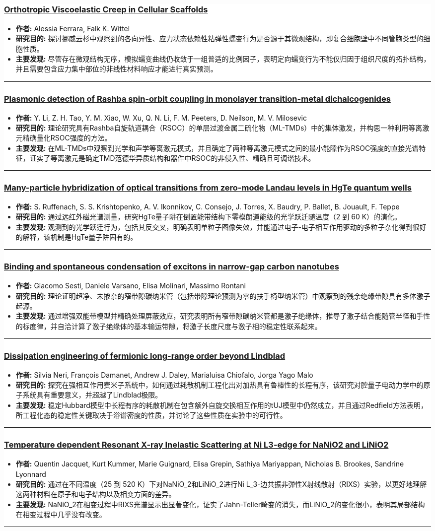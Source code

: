 
### [Orthotropic Viscoelastic Creep in Cellular Scaffolds](http://arxiv.org/abs/2507.01071v1)
- **作者:** Alessia Ferrara, Falk K. Wittel
- **研究目的:** 探讨挪威云杉中观察到的各向异性、应力状态依赖性粘弹性蠕变行为是否源于其微观结构，即复合细胞壁中不同管胞类型的细胞性质。
- **主要发现:** 尽管存在微观结构无序，模拟蠕变曲线仍收敛于一组普适的比例因子，表明定向蠕变行为不能仅归因于组织尺度的拓扑结构，并且需要包含应力集中部位的非线性材料响应才能进行真实预测。

---

### [Plasmonic detection of Rashba spin-orbit coupling in monolayer transition-metal dichalcogenides](http://arxiv.org/abs/2507.00567v1)
- **作者:** Y. Li, Z. H. Tao, Y. M. Xiao, W. Xu, Q. N. Li, F. M. Peeters, D. Neilson, M. V. Milosevic
- **研究目的:** 理论研究具有Rashba自旋轨道耦合（RSOC）的单层过渡金属二硫化物（ML-TMDs）中的集体激发，并构思一种利用等离激元精确量化RSOC强度的方法。
- **主要发现:** 在ML-TMDs中观察到光学和声学等离激元模式，并且确定了两种等离激元模式之间的最小能隙作为RSOC强度的直接光谱特征，证实了等离激元是确定TMD范德华异质结构和器件中RSOC的非侵入性、精确且可调谐技术。

---

### [Many-particle hybridization of optical transitions from zero-mode Landau levels in HgTe quantum wells](http://arxiv.org/abs/2507.00565v1)
- **作者:** S. Ruffenach, S. S. Krishtopenko, A. V. Ikonnikov, C. Consejo, J. Torres, X. Baudry, P. Ballet, B. Jouault, F. Teppe
- **研究目的:** 通过远红外磁光谱测量，研究HgTe量子阱在倒置能带结构下零模朗道能级的光学跃迁随温度（$2 \text{ 到 } 60 \text{ K}$）的演化。
- **主要发现:** 观测到的光学跃迁行为，包括其反交叉，明确表明单粒子图像失效，并能通过电子-电子相互作用驱动的多粒子杂化得到很好的解释，该机制是HgTe量子阱固有的。

---

### [Binding and spontaneous condensation of excitons in narrow-gap carbon nanotubes](http://arxiv.org/abs/2507.00560v1)
- **作者:** Giacomo Sesti, Daniele Varsano, Elisa Molinari, Massimo Rontani
- **研究目的:** 理论证明超净、未掺杂的窄带隙碳纳米管（包括带隙理论预测为零的扶手椅型纳米管）中观察到的残余绝缘带隙具有多体激子起源。
- **主要发现:** 通过增强双能带模型并精确处理屏蔽效应，研究表明所有窄带隙碳纳米管都是激子绝缘体，推导了激子结合能随管半径和手性的标度律，并自洽计算了激子绝缘体的基本输运带隙，将激子长度尺度与激子相的稳定性联系起来。

---

### [Dissipation engineering of fermionic long-range order beyond Lindblad](http://arxiv.org/abs/2507.00553v1)
- **作者:** Silvia Neri, François Damanet, Andrew J. Daley, Marialuisa Chiofalo, Jorga Yago Malo
- **研究目的:** 探究在强相互作用费米子系统中，如何通过耗散机制工程化出对加热具有鲁棒性的长程有序，该研究对腔量子电动力学中的原子系统具有重要意义，并超越了Lindblad极限。
- **主要发现:** 稳定Hubbard模型中长程有序的耗散机制在包含额外自旋交换相互作用的tUJ模型中仍然成立，并且通过Redfield方法表明，所工程化态的稳定性关键取决于浴谱密度的性质，并讨论了这些性质在实验中的可行性。

---

### [Temperature dependent Resonant X-ray Inelastic Scattering at Ni L3-edge for NaNiO2 and LiNiO2](http://arxiv.org/abs/2507.00542v1)
- **作者:** Quentin Jacquet, Kurt Kummer, Marie Guignard, Elisa Grepin, Sathiya Mariyappan, Nicholas B. Brookes, Sandrine Lyonnard
- **研究目的:** 通过在不同温度（$25 \text{ 到 } 520 \text{ K}$）下对NaNiO$\_2$和LiNiO$\_2$进行Ni L$\_3$-边共振非弹性X射线散射（RIXS）实验，以更好地理解这两种材料在原子和电子结构以及相变方面的差异。
- **主要发现:** NaNiO$\_2$在相变过程中RIXS光谱显示出显著变化，证实了Jahn-Teller畸变的消失，而LiNiO$\_2$的变化很小，表明其局部结构在相变过程中几乎没有改变。

---